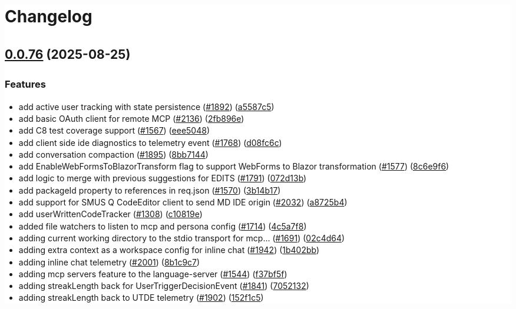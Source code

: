 # Changelog

## [0.0.76](https://github.com/liumofei-amazon/language-servers/compare/lsp-codewhisperer/v0.0.75...lsp-codewhisperer/v0.0.76) (2025-08-25)


### Features

* add active user tracking with state persistence ([#1892](https://github.com/liumofei-amazon/language-servers/issues/1892)) ([a5587c5](https://github.com/liumofei-amazon/language-servers/commit/a5587c59e4a07074ad8afba930c6596dc28c693b))
* add basic OAuth client for remote MCP ([#2136](https://github.com/liumofei-amazon/language-servers/issues/2136)) ([2fb896e](https://github.com/liumofei-amazon/language-servers/commit/2fb896e094de0bc5a1b4881067e7dcceb3826015))
* add C8 test coverage support ([#1567](https://github.com/liumofei-amazon/language-servers/issues/1567)) ([eee5048](https://github.com/liumofei-amazon/language-servers/commit/eee5048c783ffc300073865d391372d5a583365c))
* add client side ide diagnostics to telemetry event ([#1768](https://github.com/liumofei-amazon/language-servers/issues/1768)) ([d08fc6c](https://github.com/liumofei-amazon/language-servers/commit/d08fc6cccb9238cef9c2ba485e116c0516839537))
* add conversation compaction ([#1895](https://github.com/liumofei-amazon/language-servers/issues/1895)) ([8bb7144](https://github.com/liumofei-amazon/language-servers/commit/8bb7144e45cfce6cc9337fd49de7edbee61105b8))
* add EnableWebFormsToBlazorTransform flag to support WebForms to Blazor transformation ([#1577](https://github.com/liumofei-amazon/language-servers/issues/1577)) ([8c6e9f6](https://github.com/liumofei-amazon/language-servers/commit/8c6e9f6e0a6fd1a7464b26572c1b613b3864b27a))
* add logic to merge with previous suggestions for EDITS ([#1791](https://github.com/liumofei-amazon/language-servers/issues/1791)) ([072d13b](https://github.com/liumofei-amazon/language-servers/commit/072d13b08168f256ea3695bea03cf37b27d91f81))
* add packageId property to references in req.json ([#1570](https://github.com/liumofei-amazon/language-servers/issues/1570)) ([3b14b17](https://github.com/liumofei-amazon/language-servers/commit/3b14b173369936fe9bcee130a15f2ae1d39c9cb9))
* add support for SMUS Q CodeEditor client to send MD IDE origin ([#2032](https://github.com/liumofei-amazon/language-servers/issues/2032)) ([a8725b4](https://github.com/liumofei-amazon/language-servers/commit/a8725b4b7dcb7718864620721aa3633151e8877b))
* add userWrittenCodeTracker ([#1308](https://github.com/liumofei-amazon/language-servers/issues/1308)) ([c10819e](https://github.com/liumofei-amazon/language-servers/commit/c10819ea2c25ce564c75fb43a6792f3c919b757a))
* added file watchers to listen to mcp and persona config ([#1714](https://github.com/liumofei-amazon/language-servers/issues/1714)) ([4c5a7f8](https://github.com/liumofei-amazon/language-servers/commit/4c5a7f893bad37bea1946d37d06f57197c3ef04b))
* adding current working directory to the stdio transport for mcp… ([#1691](https://github.com/liumofei-amazon/language-servers/issues/1691)) ([02c4d64](https://github.com/liumofei-amazon/language-servers/commit/02c4d645a8c2778deab7af9f5377c26e99d01f20))
* adding extra context as a workspace config for inline chat ([#1942](https://github.com/liumofei-amazon/language-servers/issues/1942)) ([1b402bb](https://github.com/liumofei-amazon/language-servers/commit/1b402bb8b083c5505a4e13ecf7e097a43388d10b))
* adding inline chat telemetry ([#2001](https://github.com/liumofei-amazon/language-servers/issues/2001)) ([8b1c9c7](https://github.com/liumofei-amazon/language-servers/commit/8b1c9c7c3859cdfbbd0abb059066a5c6fe2ffaf2))
* adding mcp servers feature to the language-server ([#1544](https://github.com/liumofei-amazon/language-servers/issues/1544)) ([f37bf5f](https://github.com/liumofei-amazon/language-servers/commit/f37bf5f91921d7611c124de6d54dd6ec653038c6))
* adding streakLength back for UserTriggerDecisionEvent ([#1841](https://github.com/liumofei-amazon/language-servers/issues/1841)) ([7052132](https://github.com/liumofei-amazon/language-servers/commit/7052132a5198944ef05ddbf857d622ba518e71da))
* adding streakLength back to UTDE telemetry ([#1902](https://github.com/liumofei-amazon/language-servers/issues/1902)) ([152f1c5](https://github.com/liumofei-amazon/language-servers/commit/152f1c5f23698f8c574120bcf4f2214e4540e7e6))